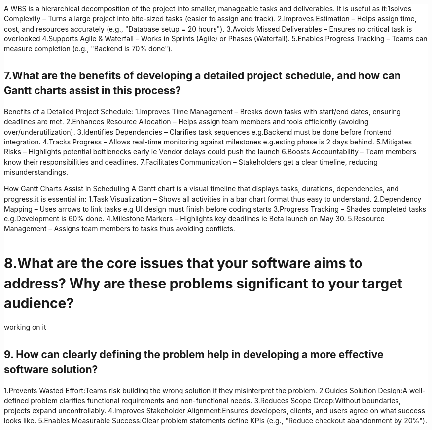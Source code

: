 A WBS is a hierarchical decomposition of the project into smaller, manageable tasks and deliverables.
It is useful as it:1solves Complexity – Turns a large project into bite-sized tasks (easier to assign and track).
2.Improves Estimation – Helps assign time, cost, and resources accurately (e.g., "Database setup = 20 hours").
3.Avoids Missed Deliverables – Ensures no critical task is overlooked 
4.Supports Agile & Waterfall – Works in Sprints (Agile) or Phases (Waterfall).
5.Enables Progress Tracking – Teams can measure completion (e.g., "Backend is 70% done").

## 7.What are the benefits of developing a detailed project schedule, and how can Gantt charts assist in this process?
Benefits of a Detailed Project Schedule:
1.Improves Time Management – Breaks down tasks with start/end dates, ensuring deadlines are met.
2.Enhances Resource Allocation – Helps assign team members and tools efficiently (avoiding over/underutilization).
3.Identifies Dependencies – Clarifies task sequences e.g.Backend must be done before frontend integration.
4.Tracks Progress – Allows real-time monitoring against milestones e.g.esting phase is 2 days behind.
5.Mitigates Risks – Highlights potential bottlenecks early ie Vendor delays could push the launch
6.Boosts Accountability – Team members know their responsibilities and deadlines.
7.Facilitates Communication – Stakeholders get a clear timeline, reducing misunderstandings.

How Gantt Charts Assist in Scheduling
A Gantt chart is a visual timeline that displays tasks, durations, dependencies, and progress.it is essential in:
1.Task Visualization – Shows all activities in a bar chart format thus easy to understand.
2.Dependency Mapping – Uses arrows to link tasks e.g UI design must finish before coding starts
3.Progress Tracking – Shades completed tasks e.g.Development is 60% done.
4.Milestone Markers – Highlights key deadlines ie Beta launch on May 30.
5.Resource Management – Assigns team members to tasks thus avoiding conflicts.

# 8.What are the core issues that your software aims to address? Why are these problems significant to your target audience?
working on it

## 9. How can clearly defining the problem help in developing a more effective software solution?
1.Prevents Wasted Effort:Teams risk building the wrong solution if they misinterpret the problem.
2.Guides Solution Design:A well-defined problem clarifies functional requirements and non-functional needs.
3.Reduces Scope Creep:Without boundaries, projects expand uncontrollably.
4.Improves Stakeholder Alignment:Ensures developers, clients, and users agree on what success looks like.
5.Enables Measurable Success:Clear problem statements define KPIs (e.g., "Reduce checkout abandonment by 20%").
